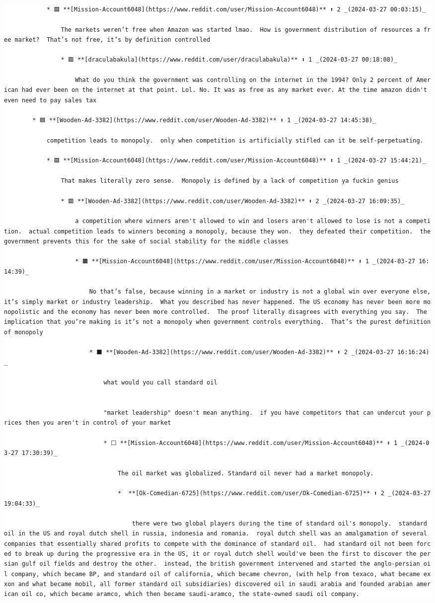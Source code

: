 				* 🟪 **[Mission-Account6048](https://www.reddit.com/user/Mission-Account6048)** ⬆️ 2 _(2024-03-27 00:03:15)_

					The markets weren’t free when Amazon was started lmao.  How is government distribution of resources a free market?  That’s not free, it’s by definition controlled

					* 🟥 **[draculabakula](https://www.reddit.com/user/draculabakula)** ⬆️ 1 _(2024-03-27 00:18:08)_

						What do you think the government was controlling on the internet in the 1994? Only 2 percent of American had ever been on the internet at that point. Lol. No. It was as free as any market ever. At the time amazon didn't even need to pay sales tax

			* 🟦 **[Wooden-Ad-3382](https://www.reddit.com/user/Wooden-Ad-3382)** ⬆️ 1 _(2024-03-27 14:45:38)_

				competition leads to monopoly.  only when competition is artificially stifled can it be self-perpetuating.

				* 🟪 **[Mission-Account6048](https://www.reddit.com/user/Mission-Account6048)** ⬆️ 1 _(2024-03-27 15:44:21)_

					That makes literally zero sense.  Monopoly is defined by a lack of competition ya fuckin genius

					* 🟥 **[Wooden-Ad-3382](https://www.reddit.com/user/Wooden-Ad-3382)** ⬆️ 2 _(2024-03-27 16:09:35)_

						a competition where winners aren't allowed to win and losers aren't allowed to lose is not a competition.  actual competition leads to winners becoming a monopoly, because they won.  they defeated their competition.  the government prevents this for the sake of social stability for the middle classes

						* 🟫 **[Mission-Account6048](https://www.reddit.com/user/Mission-Account6048)** ⬆️ 1 _(2024-03-27 16:14:39)_

							No that’s false, because winning in a market or industry is not a global win over everyone else, it’s simply market or industry leadership.  What you described has never happened. The US economy has never been more monopolistic and the economy has never been more controlled.  The proof literally disagrees with everything you say.  The implication that you’re making is it’s not a monopoly when government controls everything.  That’s the purest definition of monopoly

							* ⬛️ **[Wooden-Ad-3382](https://www.reddit.com/user/Wooden-Ad-3382)** ⬆️ 2 _(2024-03-27 16:16:24)_

								what would you call standard oil  
								
								
								"market leadership" doesn't mean anything.  if you have competitors that can undercut your prices then you aren't in control of your market

								* ⬜️ **[Mission-Account6048](https://www.reddit.com/user/Mission-Account6048)** ⬆️ 1 _(2024-03-27 17:30:39)_

									The oil market was globalized. Standard oil never had a market monopoly.

									*  **[Ok-Comedian-6725](https://www.reddit.com/user/Ok-Comedian-6725)** ⬆️ 2 _(2024-03-27 19:04:33)_

										there were two global players during the time of standard oil's monopoly.  standard oil in the US and royal dutch shell in russia, indonesia and romania.  royal dutch shell was an amalgamation of several companies that essentially shared profits to compete with the dominance of standard oil.  had standard oil not been forced to break up during the progressive era in the US, it or royal dutch shell would've been the first to discover the persian gulf oil fields and destroy the other.  instead, the british government intervened and started the anglo-persian oil company, which became BP, and standard oil of california, which became chevron, (with help from texaco, what became exxon and what became mobil, all former standard oil subsidiaries) discovered oil in saudi arabia and founded arabian american oil co, which became aramco, which then became saudi-aramco, the state-owned saudi oil company.    
										